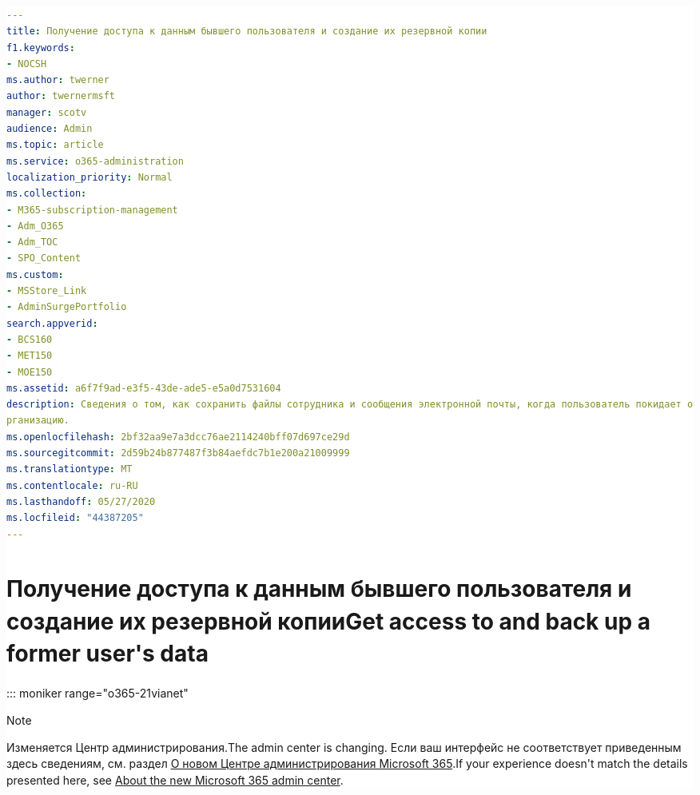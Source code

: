 ```yaml
---
title: Получение доступа к данным бывшего пользователя и создание их резервной копии
f1.keywords:
- NOCSH
ms.author: twerner
author: twernermsft
manager: scotv
audience: Admin
ms.topic: article
ms.service: o365-administration
localization_priority: Normal
ms.collection:
- M365-subscription-management
- Adm_O365
- Adm_TOC
- SPO_Content
ms.custom:
- MSStore_Link
- AdminSurgePortfolio
search.appverid:
- BCS160
- MET150
- MOE150
ms.assetid: a6f7f9ad-e3f5-43de-ade5-e5a0d7531604
description: Сведения о том, как сохранить файлы сотрудника и сообщения электронной почты, когда пользователь покидает организацию.
ms.openlocfilehash: 2bf32aa9e7a3dcc76ae2114240bff07d697ce29d
ms.sourcegitcommit: 2d59b24b877487f3b84aefdc7b1e200a21009999
ms.translationtype: MT
ms.contentlocale: ru-RU
ms.lasthandoff: 05/27/2020
ms.locfileid: "44387205"
---
```

# <a name="get-access-to-and-back-up-a-former-users-data"></a><span data-ttu-id="e3a30-103">Получение доступа к данным бывшего пользователя и создание их резервной копии</span><span class="sxs-lookup"><span data-stu-id="e3a30-103">Get access to and back up a former user's data</span></span>

::: moniker range="o365-21vianet"

> [!NOTE]
> <span data-ttu-id="e3a30-104">Изменяется Центр администрирования.</span><span class="sxs-lookup"><span data-stu-id="e3a30-104">The admin center is changing.</span></span> <span data-ttu-id="e3a30-105">Если ваш интерфейс не соответствует приведенным здесь сведениям, см. раздел [О новом Центре администрирования Microsoft 365](https://docs.microsoft.com/microsoft-365/admin/microsoft-365-admin-center-preview?view=o365-21vianet).</span><span class="sxs-lookup"><span data-stu-id="e3a30-105">If your experience doesn't match the details presented here, see [About the new Microsoft 365 admin center](https://docs.microsoft.com/microsoft-365/admin/microsoft-365-admin-center-preview?view=o365-21vianet).</span></span>

